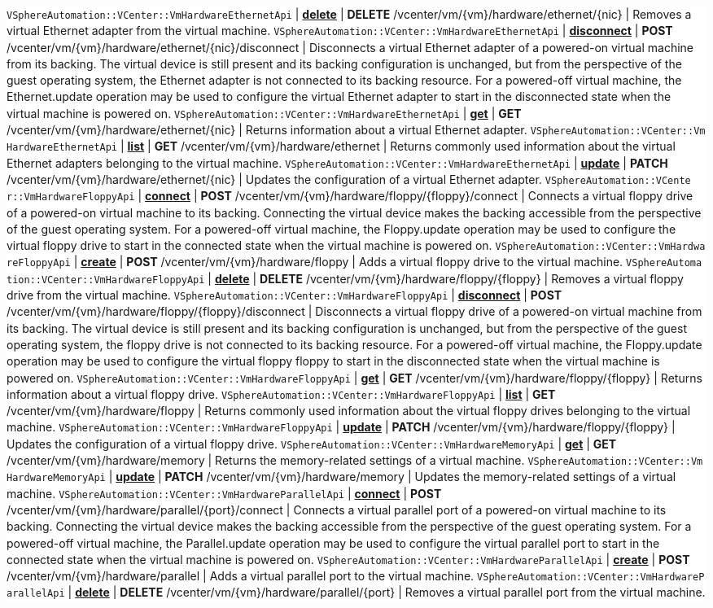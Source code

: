`VSphereAutomation::VCenter::VmHardwareEthernetApi` | [**delete**](docs/VmHardwareEthernetApi.md#delete) | **DELETE** /vcenter/vm/{vm}/hardware/ethernet/{nic} | Removes a virtual Ethernet adapter from the virtual machine.
`VSphereAutomation::VCenter::VmHardwareEthernetApi` | [**disconnect**](docs/VmHardwareEthernetApi.md#disconnect) | **POST** /vcenter/vm/{vm}/hardware/ethernet/{nic}/disconnect | Disconnects a virtual Ethernet adapter of a powered-on virtual machine from its backing. The virtual device is still present and its backing configuration is unchanged, but from the perspective of the guest operating system, the Ethernet adapter is not connected to its backing resource.   For a powered-off virtual machine, the Ethernet.update operation may be used to configure the virtual Ethernet adapter to start in the disconnected state when the virtual machine is powered on. 
`VSphereAutomation::VCenter::VmHardwareEthernetApi` | [**get**](docs/VmHardwareEthernetApi.md#get) | **GET** /vcenter/vm/{vm}/hardware/ethernet/{nic} | Returns information about a virtual Ethernet adapter.
`VSphereAutomation::VCenter::VmHardwareEthernetApi` | [**list**](docs/VmHardwareEthernetApi.md#list) | **GET** /vcenter/vm/{vm}/hardware/ethernet | Returns commonly used information about the virtual Ethernet adapters belonging to the virtual machine.
`VSphereAutomation::VCenter::VmHardwareEthernetApi` | [**update**](docs/VmHardwareEthernetApi.md#update) | **PATCH** /vcenter/vm/{vm}/hardware/ethernet/{nic} | Updates the configuration of a virtual Ethernet adapter.
`VSphereAutomation::VCenter::VmHardwareFloppyApi` | [**connect**](docs/VmHardwareFloppyApi.md#connect) | **POST** /vcenter/vm/{vm}/hardware/floppy/{floppy}/connect | Connects a virtual floppy drive of a powered-on virtual machine to its backing. Connecting the virtual device makes the backing accessible from the perspective of the guest operating system.   For a powered-off virtual machine, the Floppy.update operation may be used to configure the virtual floppy drive to start in the connected state when the virtual machine is powered on. 
`VSphereAutomation::VCenter::VmHardwareFloppyApi` | [**create**](docs/VmHardwareFloppyApi.md#create) | **POST** /vcenter/vm/{vm}/hardware/floppy | Adds a virtual floppy drive to the virtual machine.
`VSphereAutomation::VCenter::VmHardwareFloppyApi` | [**delete**](docs/VmHardwareFloppyApi.md#delete) | **DELETE** /vcenter/vm/{vm}/hardware/floppy/{floppy} | Removes a virtual floppy drive from the virtual machine.
`VSphereAutomation::VCenter::VmHardwareFloppyApi` | [**disconnect**](docs/VmHardwareFloppyApi.md#disconnect) | **POST** /vcenter/vm/{vm}/hardware/floppy/{floppy}/disconnect | Disconnects a virtual floppy drive of a powered-on virtual machine from its backing. The virtual device is still present and its backing configuration is unchanged, but from the perspective of the guest operating system, the floppy drive is not connected to its backing resource.   For a powered-off virtual machine, the Floppy.update operation may be used to configure the virtual floppy floppy to start in the disconnected state when the virtual machine is powered on. 
`VSphereAutomation::VCenter::VmHardwareFloppyApi` | [**get**](docs/VmHardwareFloppyApi.md#get) | **GET** /vcenter/vm/{vm}/hardware/floppy/{floppy} | Returns information about a virtual floppy drive.
`VSphereAutomation::VCenter::VmHardwareFloppyApi` | [**list**](docs/VmHardwareFloppyApi.md#list) | **GET** /vcenter/vm/{vm}/hardware/floppy | Returns commonly used information about the virtual floppy drives belonging to the virtual machine.
`VSphereAutomation::VCenter::VmHardwareFloppyApi` | [**update**](docs/VmHardwareFloppyApi.md#update) | **PATCH** /vcenter/vm/{vm}/hardware/floppy/{floppy} | Updates the configuration of a virtual floppy drive.
`VSphereAutomation::VCenter::VmHardwareMemoryApi` | [**get**](docs/VmHardwareMemoryApi.md#get) | **GET** /vcenter/vm/{vm}/hardware/memory | Returns the memory-related settings of a virtual machine.
`VSphereAutomation::VCenter::VmHardwareMemoryApi` | [**update**](docs/VmHardwareMemoryApi.md#update) | **PATCH** /vcenter/vm/{vm}/hardware/memory | Updates the memory-related settings of a virtual machine.
`VSphereAutomation::VCenter::VmHardwareParallelApi` | [**connect**](docs/VmHardwareParallelApi.md#connect) | **POST** /vcenter/vm/{vm}/hardware/parallel/{port}/connect | Connects a virtual parallel port of a powered-on virtual machine to its backing. Connecting the virtual device makes the backing accessible from the perspective of the guest operating system.   For a powered-off virtual machine, the Parallel.update operation may be used to configure the virtual parallel port to start in the connected state when the virtual machine is powered on. 
`VSphereAutomation::VCenter::VmHardwareParallelApi` | [**create**](docs/VmHardwareParallelApi.md#create) | **POST** /vcenter/vm/{vm}/hardware/parallel | Adds a virtual parallel port to the virtual machine.
`VSphereAutomation::VCenter::VmHardwareParallelApi` | [**delete**](docs/VmHardwareParallelApi.md#delete) | **DELETE** /vcenter/vm/{vm}/hardware/parallel/{port} | Removes a virtual parallel port from the virtual machine.
